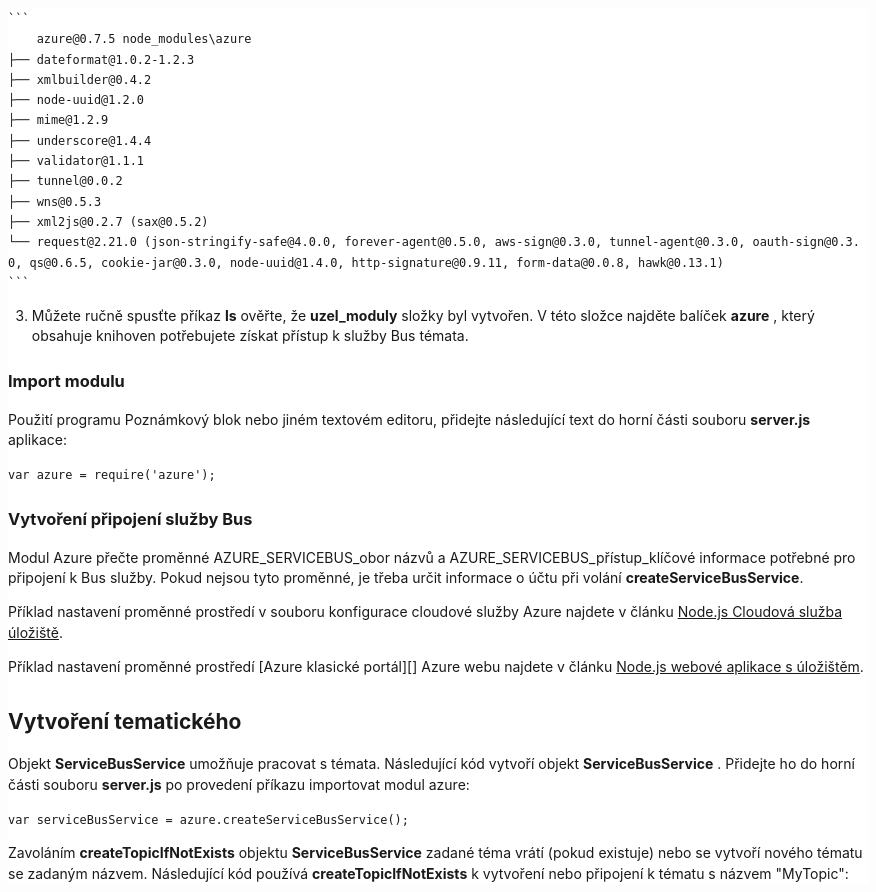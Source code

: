     ```
        azure@0.7.5 node_modules\azure
    ├── dateformat@1.0.2-1.2.3
    ├── xmlbuilder@0.4.2
    ├── node-uuid@1.2.0
    ├── mime@1.2.9
    ├── underscore@1.4.4
    ├── validator@1.1.1
    ├── tunnel@0.0.2
    ├── wns@0.5.3
    ├── xml2js@0.2.7 (sax@0.5.2)
    └── request@2.21.0 (json-stringify-safe@4.0.0, forever-agent@0.5.0, aws-sign@0.3.0, tunnel-agent@0.3.0, oauth-sign@0.3.0, qs@0.6.5, cookie-jar@0.3.0, node-uuid@1.4.0, http-signature@0.9.11, form-data@0.0.8, hawk@0.13.1)
    ```

3.  Můžete ručně spusťte příkaz **ls** ověřte, že **uzel\_moduly** složky byl vytvořen. V této složce najděte balíček **azure** , který obsahuje knihoven potřebujete získat přístup k služby Bus témata.

### <a name="import-the-module"></a>Import modulu

Použití programu Poznámkový blok nebo jiném textovém editoru, přidejte následující text do horní části souboru **server.js** aplikace:

```
var azure = require('azure');
```

### <a name="set-up-a-service-bus-connection"></a>Vytvoření připojení služby Bus

Modul Azure přečte proměnné AZURE\_SERVICEBUS\_obor názvů a AZURE\_SERVICEBUS\_přístup\_klíčové informace potřebné pro připojení k Bus služby. Pokud nejsou tyto proměnné, je třeba určit informace o účtu při volání **createServiceBusService**.

Příklad nastavení proměnné prostředí v souboru konfigurace cloudové služby Azure najdete v článku [Node.js Cloudová služba úložiště][].

Příklad nastavení proměnné prostředí [Azure klasické portál][] Azure webu najdete v článku [Node.js webové aplikace s úložištěm][].

## <a name="create-a-topic"></a>Vytvoření tematického

Objekt **ServiceBusService** umožňuje pracovat s témata. Následující kód vytvoří objekt **ServiceBusService** . Přidejte ho do horní části souboru **server.js** po provedení příkazu importovat modul azure:

```
var serviceBusService = azure.createServiceBusService();
```

Zavoláním **createTopicIfNotExists** objektu **ServiceBusService** zadané téma vrátí (pokud existuje) nebo se vytvoří nového tématu se zadaným názvem. Následující kód používá **createTopicIfNotExists** k vytvoření nebo připojení k tématu s názvem "MyTopic":


  [Azure SDK uzel]: https://github.com/Azure/azure-sdk-for-node
  [Azure klasické portálu]: https://manage.windowsazure.com
  [SqlFilter.SqlExpression]: http://msdn.microsoft.com/library/azure/microsoft.servicebus.messaging.sqlfilter.sqlexpression.aspx
  [Fronty, témata a předplatné]: service-bus-queues-topics-subscriptions.md
  [SqlFilter]: http://msdn.microsoft.com/library/azure/microsoft.servicebus.messaging.sqlfilter.aspx
  [Node.js cloudové služby]: ../cloud-services/cloud-services-nodejs-develop-deploy-app.md
  [Vytvoření a nasazení aplikace Node.js k webovému serveru Azure]: ../app-service-web/web-sites-nodejs-develop-deploy-mac.md
  [Node.js Cloudová služba úložiště]: ../cloud-services/cloud-services-nodejs-develop-deploy-app.md
  [Node.js webové aplikace s úložištěm]: ../cloud-services/storage-nodejs-use-table-storage-cloud-service-app.md